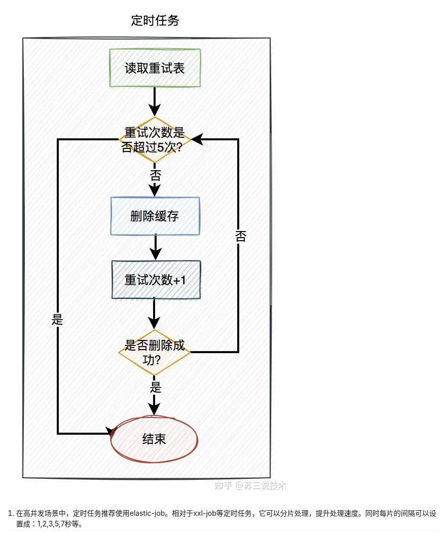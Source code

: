 ![](../../assets/images/案例/attachments/高并发的情况下（100W）,数据先存在Redis保证快速响应，然后怎么往MySql里面写？_image_11.png)

1. 在高并发场景中，定时任务推荐使用elastic-job。相对于xxl-job等定时任务，它可以分片处理，提升处理速度。同时每片的间隔可以设置成：1,2,3,5,7秒等。
